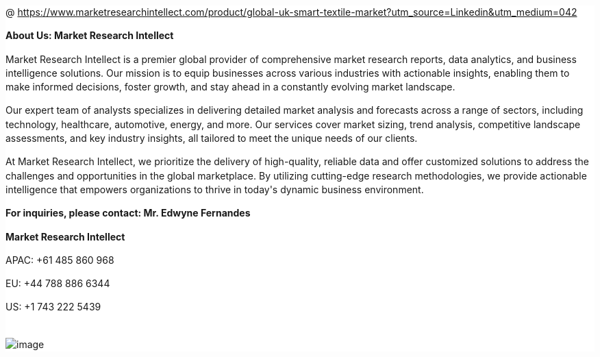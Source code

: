@</strong>&nbsp;<a href="https://www.marketresearchintellect.com/product/global-uk-smart-textile-market?utm_source=Linkedin&utm_medium=042">https://www.marketresearchintellect.com/product/global-uk-smart-textile-market?utm_source=Linkedin&utm_medium=042</a></span></p><p><strong>About Us: Market Research Intellect</strong></p><p>Market Research Intellect is a premier global provider of comprehensive market research reports, data analytics, and business intelligence solutions. Our mission is to equip businesses across various industries with actionable insights, enabling them to make informed decisions, foster growth, and stay ahead in a constantly evolving market landscape.</p><p>Our expert team of analysts specializes in delivering detailed market analysis and forecasts across a range of sectors, including technology, healthcare, automotive, energy, and more. Our services cover market sizing, trend analysis, competitive landscape assessments, and key industry insights, all tailored to meet the unique needs of our clients.</p><p>At Market Research Intellect, we prioritize the delivery of high-quality, reliable data and offer customized solutions to address the challenges and opportunities in the global marketplace. By utilizing cutting-edge research methodologies, we provide actionable intelligence that empowers organizations to thrive in today's dynamic business environment.</p><p><strong>For inquiries, please contact: Mr. Edwyne Fernandes</strong></p><p><strong>Market Research Intellect</strong></p><p>APAC: +61 485 860 968</p><p>EU: +44 788 886 6344</p><p>US: +1 743 222 5439</p></div><div class="article-main__content" data-test-id="publishing-text-block">&nbsp;</div>
![image](https://github.com/user-attachments/assets/59754bc3-ada6-4e7f-8985-8b3ae55d4d86)
